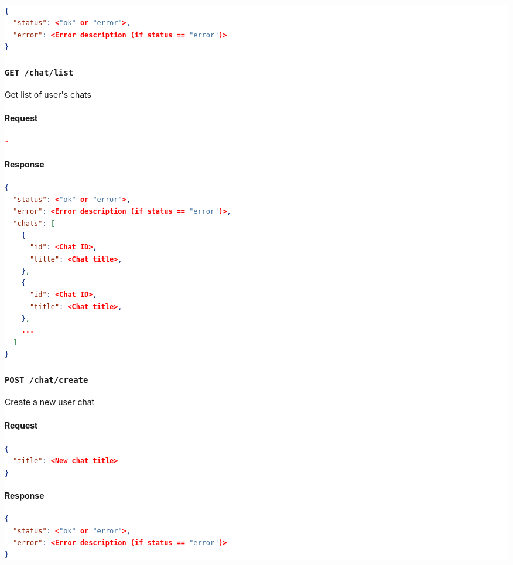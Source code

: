 ```json
{
  "status": <"ok" or "error">,
  "error": <Error description (if status == "error")>
}
```

### ```GET /chat/list```

Get list of user's chats

#### Request

```json
-
```

#### Response

```json
{
  "status": <"ok" or "error">,
  "error": <Error description (if status == "error")>,
  "chats": [
    {
      "id": <Chat ID>,
      "title": <Chat title>,
    },
    {
      "id": <Chat ID>,
      "title": <Chat title>,
    },
    ...
  ]
}
```

### ```POST /chat/create```

Create a new user chat

#### Request

```json
{
  "title": <New chat title>
}
```

#### Response

```json
{
  "status": <"ok" or "error">,
  "error": <Error description (if status == "error")>
}
```
